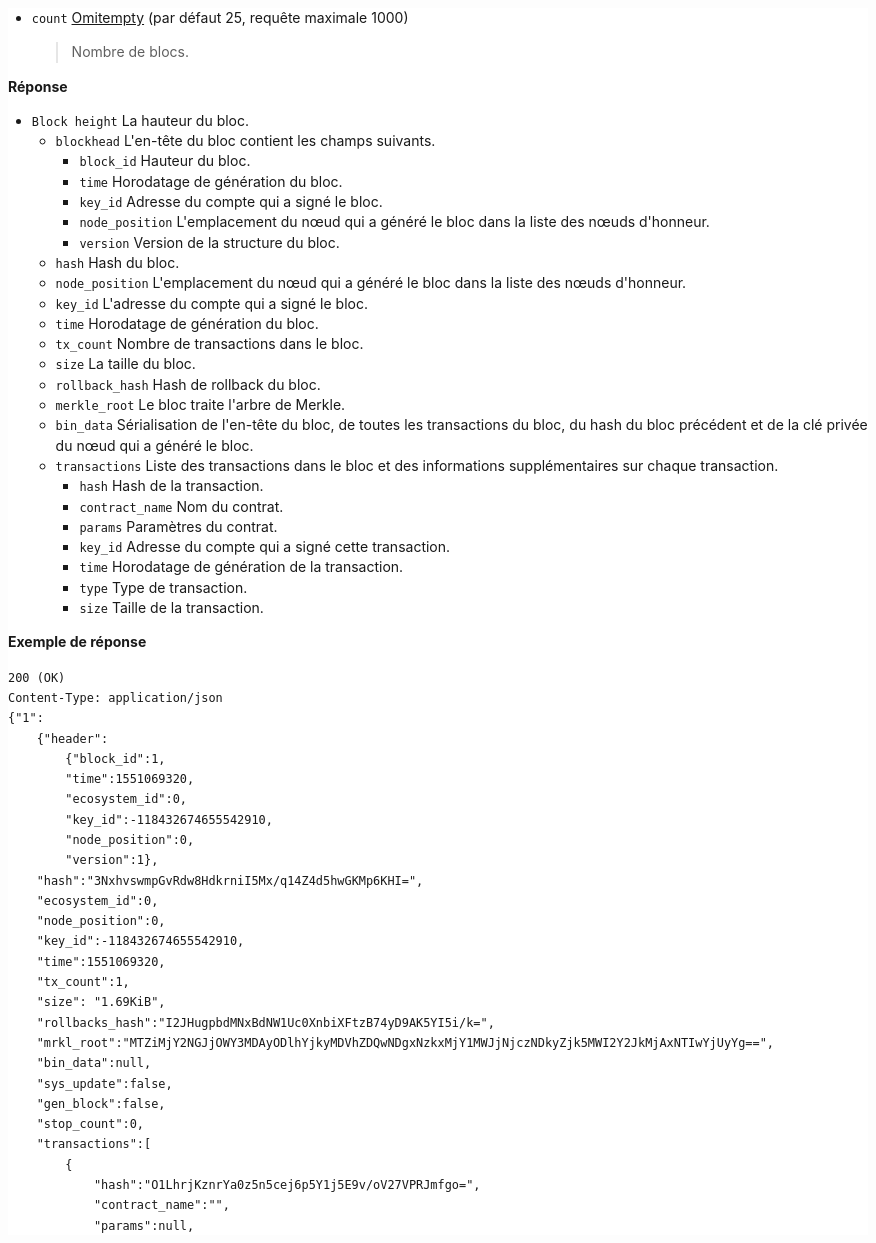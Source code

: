 - `count` [Omitempty](#omitempty) (par défaut 25, requête maximale 1000)

  > Nombre de blocs.

**Réponse**

- `Block height` La hauteur du bloc.
  - `blockhead` L'en-tête du bloc contient les champs suivants.
    - `block_id` Hauteur du bloc.
    - `time` Horodatage de génération du bloc.
    - `key_id` Adresse du compte qui a signé le bloc.
    - `node_position` L'emplacement du nœud qui a généré le bloc dans la liste des nœuds d'honneur.
    - `version` Version de la structure du bloc.
  - `hash` Hash du bloc.
  - `node_position` L'emplacement du nœud qui a généré le bloc dans la liste des nœuds d'honneur.
  - `key_id` L'adresse du compte qui a signé le bloc.
  - `time` Horodatage de génération du bloc.
  - `tx_count` Nombre de transactions dans le bloc.
  - `size` La taille du bloc.
  - `rollback_hash` Hash de rollback du bloc.
  - `merkle_root` Le bloc traite l'arbre de Merkle.
  - `bin_data` Sérialisation de l'en-tête du bloc, de toutes les transactions du bloc, du hash du bloc précédent et de la clé privée du nœud qui a généré le bloc.
  - `transactions` Liste des transactions dans le bloc et des informations supplémentaires sur chaque transaction.
    - `hash` Hash de la transaction.
    - `contract_name` Nom du contrat.
    - `params` Paramètres du contrat.
    - `key_id` Adresse du compte qui a signé cette transaction.
    - `time` Horodatage de génération de la transaction.
    - `type` Type de transaction.
    - `size` Taille de la transaction.


**Exemple de réponse**

``` text
200 (OK)
Content-Type: application/json
{"1":
    {"header":
        {"block_id":1,
        "time":1551069320,
        "ecosystem_id":0,
        "key_id":-118432674655542910,
        "node_position":0,
        "version":1},
    "hash":"3NxhvswmpGvRdw8HdkrniI5Mx/q14Z4d5hwGKMp6KHI=",
    "ecosystem_id":0,
    "node_position":0,
    "key_id":-118432674655542910,
    "time":1551069320,
    "tx_count":1,
    "size": "1.69KiB",
    "rollbacks_hash":"I2JHugpbdMNxBdNW1Uc0XnbiXFtzB74yD9AK5YI5i/k=",
    "mrkl_root":"MTZiMjY2NGJjOWY3MDAyODlhYjkyMDVhZDQwNDgxNzkxMjY1MWJjNjczNDkyZjk5MWI2Y2JkMjAxNTIwYjUyYg==",
    "bin_data":null,
    "sys_update":false,
    "gen_block":false,
    "stop_count":0,
    "transactions":[
        {
            "hash":"O1LhrjKznrYa0z5n5cej6p5Y1j5E9v/oV27VPRJmfgo=",
            "contract_name":"",
            "params":null,
```